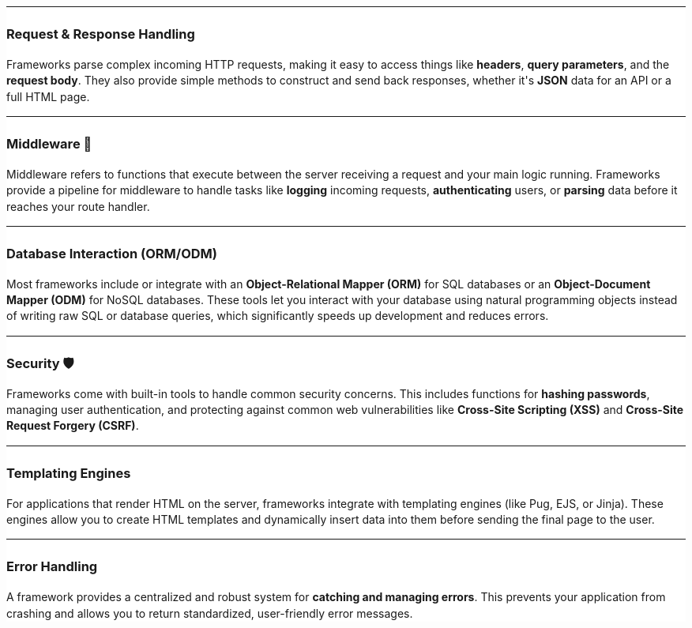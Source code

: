 ***

### Request & Response Handling

Frameworks parse complex incoming HTTP requests, making it easy to access things like **headers**, **query parameters**, and the **request body**. They also provide simple methods to construct and send back responses, whether it's **JSON** data for an API or a full HTML page.

***

### Middleware 🔗

Middleware refers to functions that execute between the server receiving a request and your main logic running. Frameworks provide a pipeline for middleware to handle tasks like **logging** incoming requests, **authenticating** users, or **parsing** data before it reaches your route handler.

***

### Database Interaction (ORM/ODM)

Most frameworks include or integrate with an **Object-Relational Mapper (ORM)** for SQL databases or an **Object-Document Mapper (ODM)** for NoSQL databases. These tools let you interact with your database using natural programming objects instead of writing raw SQL or database queries, which significantly speeds up development and reduces errors.

***

### Security 🛡️

Frameworks come with built-in tools to handle common security concerns. This includes functions for **hashing passwords**, managing user authentication, and protecting against common web vulnerabilities like **Cross-Site Scripting (XSS)** and **Cross-Site Request Forgery (CSRF)**.

***

### Templating Engines

For applications that render HTML on the server, frameworks integrate with templating engines (like Pug, EJS, or Jinja). These engines allow you to create HTML templates and dynamically insert data into them before sending the final page to the user.

***

### Error Handling

A framework provides a centralized and robust system for **catching and managing errors**. This prevents your application from crashing and allows you to return standardized, user-friendly error messages.